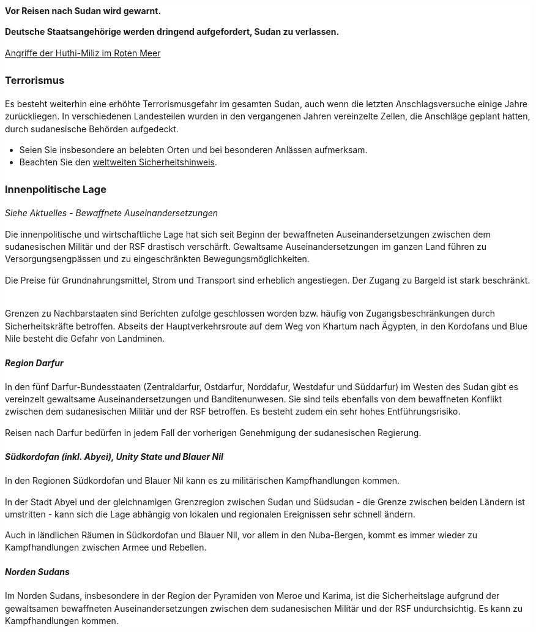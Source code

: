 **Vor Reisen nach Sudan wird gewarnt.**

**Deutsche Staatsangehörige werden dringend aufgefordert, Sudan zu verlassen.**

[Angriffe der Huthi-Miliz im Roten Meer](https://www.auswaertiges-amt.de/de/ReiseUndSicherheit/Laenderinformationen "Angriffe der Huthi-Miliz im Roten Meer")  

### Terrorismus

Es besteht weiterhin eine erhöhte Terrorismusgefahr im gesamten Sudan, auch wenn die letzten Anschlagsversuche einige Jahre zurückliegen. In verschiedenen Landesteilen wurden in den vergangenen Jahren vereinzelte Zellen, die Anschläge geplant hatten, durch sudanesische Behörden aufgedeckt.

* Seien Sie insbesondere an belebten Orten und bei besonderen Anlässen aufmerksam.
* Beachten Sie den [weltweiten Sicherheitshinweis](https://www.auswaertiges-amt.de/de/ReiseUndSicherheit/weltweiter-sicherheitshinweis/1796970 "Weltweiter Sicherheitshinweis").

### Innenpolitische Lage

*Siehe Aktuelles - Bewaffnete Auseinandersetzungen*

Die innenpolitische und wirtschaftliche Lage hat sich seit Beginn der bewaffneten Auseinandersetzungen zwischen dem sudanesischen Militär und der RSF drastisch verschärft. Gewaltsame Auseinandersetzungen im ganzen Land führen zu Versorgungsengpässen und zu eingeschränkten Bewegungsmöglichkeiten.

Die Preise für Grundnahrungsmittel, Strom und Transport sind erheblich angestiegen. Der Zugang zu Bargeld ist stark beschränkt.  

Grenzen zu Nachbarstaaten sind Berichten zufolge geschlossen worden bzw. häufig von Zugangsbeschränkungen durch Sicherheitskräfte betroffen. Abseits der Hauptverkehrsroute auf dem Weg von Khartum nach Ägypten, in den Kordofans und Blue Nile besteht die Gefahr von Landminen.

#### *Region Darfur*

In den fünf Darfur-Bundesstaaten (Zentraldarfur, Ostdarfur, Norddafur, Westdafur und Süddarfur) im Westen des Sudan gibt es vereinzelt gewaltsame Auseinandersetzungen und Banditenunwesen. Sie sind teils ebenfalls von dem bewaffneten Konflikt zwischen dem sudanesischen Militär und der RSF betroffen. Es besteht zudem ein sehr hohes Entführungsrisiko.

Reisen nach Darfur bedürfen in jedem Fall der vorherigen Genehmigung der sudanesischen Regierung.

#### *Südkordofan (inkl. Abyei), Unity State und Blauer Nil*

In den Regionen Südkordofan und Blauer Nil kann es zu militärischen Kampfhandlungen kommen.  

In der Stadt Abyei und der gleichnamigen Grenzregion zwischen Sudan und Südsudan - die Grenze zwischen beiden Ländern ist umstritten - kann sich die Lage abhängig von lokalen und regionalen Ereignissen sehr schnell ändern.

Auch in ländlichen Räumen in Südkordofan und Blauer Nil, vor allem in den Nuba-Bergen, kommt es immer wieder zu Kampfhandlungen zwischen Armee und Rebellen.

#### *Norden Sudans*

Im Norden Sudans, insbesondere in der Region der Pyramiden von Meroe und Karima, ist die Sicherheitslage aufgrund der gewaltsamen bewaffneten Auseinandersetzungen zwischen dem sudanesischen Militär und der RSF undurchsichtig. Es kann zu Kampfhandlungen kommen.
